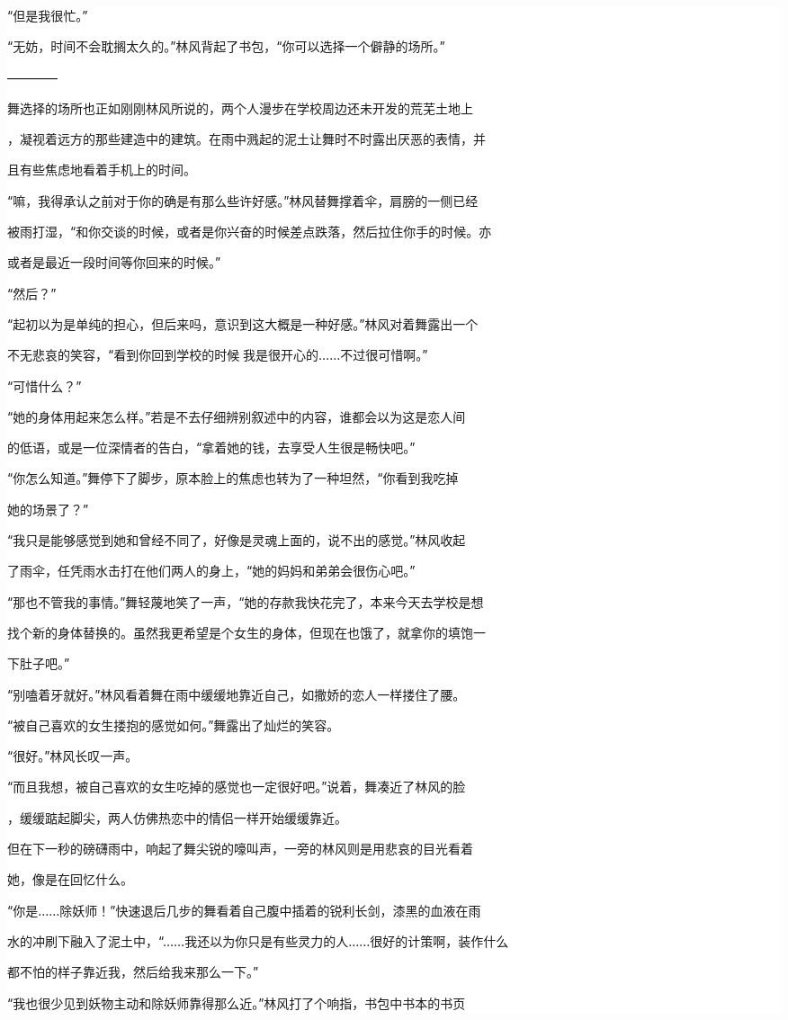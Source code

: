 “但是我很忙。”

“无妨，时间不会耽搁太久的。”林风背起了书包，“你可以选择一个僻静的场所。”

————

舞选择的场所也正如刚刚林风所说的，两个人漫步在学校周边还未开发的荒芜土地上

，凝视着远方的那些建造中的建筑。在雨中溅起的泥土让舞时不时露出厌恶的表情，并

且有些焦虑地看着手机上的时间。

“嘛，我得承认之前对于你的确是有那么些许好感。”林风替舞撑着伞，肩膀的一侧已经

被雨打湿，“和你交谈的时候，或者是你兴奋的时候差点跌落，然后拉住你手的时候。亦

或者是最近一段时间等你回来的时候。”

“然后？”

“起初以为是单纯的担心，但后来吗，意识到这大概是一种好感。”林风对着舞露出一个

不无悲哀的笑容，“看到你回到学校的时候 我是很开心的……不过很可惜啊。”

“可惜什么？”

“她的身体用起来怎么样。”若是不去仔细辨别叙述中的内容，谁都会以为这是恋人间

的低语，或是一位深情者的告白，“拿着她的钱，去享受人生很是畅快吧。”

“你怎么知道。”舞停下了脚步，原本脸上的焦虑也转为了一种坦然，“你看到我吃掉

她的场景了？”

“我只是能够感觉到她和曾经不同了，好像是灵魂上面的，说不出的感觉。”林风收起

了雨伞，任凭雨水击打在他们两人的身上，“她的妈妈和弟弟会很伤心吧。”

“那也不管我的事情。”舞轻蔑地笑了一声，“她的存款我快花完了，本来今天去学校是想

找个新的身体替换的。虽然我更希望是个女生的身体，但现在也饿了，就拿你的填饱一

下肚子吧。”

“别嗑着牙就好。”林风看着舞在雨中缓缓地靠近自己，如撒娇的恋人一样搂住了腰。

“被自己喜欢的女生搂抱的感觉如何。”舞露出了灿烂的笑容。

“很好。”林风长叹一声。

“而且我想，被自己喜欢的女生吃掉的感觉也一定很好吧。”说着，舞凑近了林风的脸

，缓缓踮起脚尖，两人仿佛热恋中的情侣一样开始缓缓靠近。

但在下一秒的磅礴雨中，响起了舞尖锐的嚎叫声，一旁的林风则是用悲哀的目光看着

她，像是在回忆什么。

“你是……除妖师！”快速退后几步的舞看着自己腹中插着的锐利长剑，漆黑的血液在雨

水的冲刷下融入了泥土中，“……我还以为你只是有些灵力的人……很好的计策啊，装作什么

都不怕的样子靠近我，然后给我来那么一下。”

“我也很少见到妖物主动和除妖师靠得那么近。”林风打了个响指，书包中书本的书页
